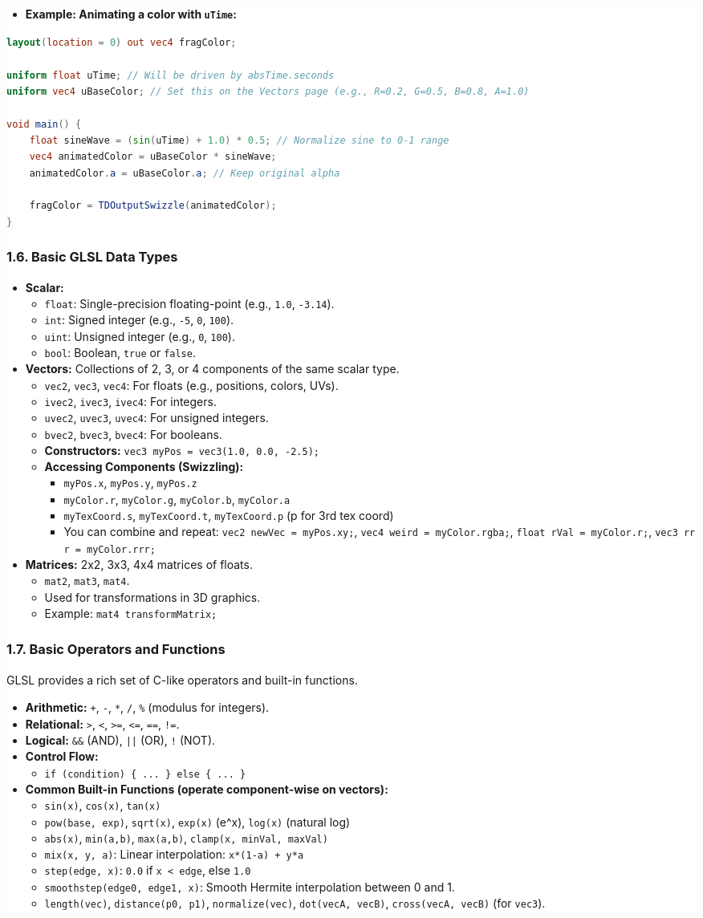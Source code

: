 - **Example: Animating a color with `uTime`:**

```glsl
layout(location = 0) out vec4 fragColor;

uniform float uTime; // Will be driven by absTime.seconds
uniform vec4 uBaseColor; // Set this on the Vectors page (e.g., R=0.2, G=0.5, B=0.8, A=1.0)

void main() {
    float sineWave = (sin(uTime) + 1.0) * 0.5; // Normalize sine to 0-1 range
    vec4 animatedColor = uBaseColor * sineWave;
    animatedColor.a = uBaseColor.a; // Keep original alpha

    fragColor = TDOutputSwizzle(animatedColor);
}
```

### 1.6. Basic GLSL Data Types

- **Scalar:**
  - `float`: Single-precision floating-point (e.g., `1.0`, `-3.14`).
  - `int`: Signed integer (e.g., `-5`, `0`, `100`).
  - `uint`: Unsigned integer (e.g., `0`, `100`).
  - `bool`: Boolean, `true` or `false`.
- **Vectors:** Collections of 2, 3, or 4 components of the same scalar type.
  - `vec2`, `vec3`, `vec4`: For floats (e.g., positions, colors, UVs).
  - `ivec2`, `ivec3`, `ivec4`: For integers.
  - `uvec2`, `uvec3`, `uvec4`: For unsigned integers.
  - `bvec2`, `bvec3`, `bvec4`: For booleans.
  - **Constructors:** `vec3 myPos = vec3(1.0, 0.0, -2.5);`
  - **Accessing Components (Swizzling):**
    - `myPos.x`, `myPos.y`, `myPos.z`
    - `myColor.r`, `myColor.g`, `myColor.b`, `myColor.a`
    - `myTexCoord.s`, `myTexCoord.t`, `myTexCoord.p` (p for 3rd tex coord)
    - You can combine and repeat: `vec2 newVec = myPos.xy;`, `vec4 weird = myColor.rgba;`, `float rVal = myColor.r;`, `vec3 rrr = myColor.rrr;`
- **Matrices:** 2x2, 3x3, 4x4 matrices of floats.
  - `mat2`, `mat3`, `mat4`.
  - Used for transformations in 3D graphics.
  - Example: `mat4 transformMatrix;`

### 1.7. Basic Operators and Functions

GLSL provides a rich set of C-like operators and built-in functions.

- **Arithmetic:** `+`, `-`, `*`, `/`, `%` (modulus for integers).
- **Relational:** `>`, `<`, `>=`, `<=`, `==`, `!=`.
- **Logical:** `&&` (AND), `||` (OR), `!` (NOT).
- **Control Flow:**
  - `if (condition) { ... } else { ... }`
- **Common Built-in Functions (operate component-wise on vectors):**
  - `sin(x)`, `cos(x)`, `tan(x)`
  - `pow(base, exp)`, `sqrt(x)`, `exp(x)` (e^x), `log(x)` (natural log)
  - `abs(x)`, `min(a,b)`, `max(a,b)`, `clamp(x, minVal, maxVal)`
  - `mix(x, y, a)`: Linear interpolation: `x*(1-a) + y*a`
  - `step(edge, x)`: `0.0` if `x < edge`, else `1.0`
  - `smoothstep(edge0, edge1, x)`: Smooth Hermite interpolation between 0 and 1.
  - `length(vec)`, `distance(p0, p1)`, `normalize(vec)`, `dot(vecA, vecB)`, `cross(vecA, vecB)` (for `vec3`).
